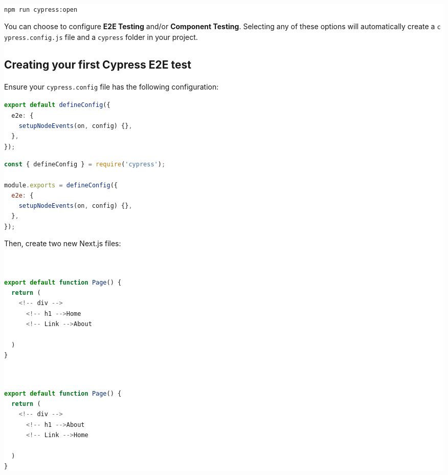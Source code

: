 ```bash filename="Terminal"
npm run cypress:open
```

You can choose to configure **E2E Testing** and/or **Component Testing**. Selecting any of these options will automatically create a `cypress.config.js` file and a `cypress` folder in your project.

## Creating your first Cypress E2E test

Ensure your `cypress.config` file has the following configuration:

```ts filename="cypress.config.ts" switcher
export default defineConfig({
  e2e: {
    setupNodeEvents(on, config) {},
  },
});
```

```js filename="cypress.config.js" switcher
const { defineConfig } = require('cypress');

module.exports = defineConfig({
  e2e: {
    setupNodeEvents(on, config) {},
  },
});
```

Then, create two new Next.js files:



```jsx filename="app/page.js"


export default function Page() {
  return (
    <!-- div -->
      <!-- h1 -->Home
      <!-- Link -->About

  )
}
```

```jsx filename="app/about/page.js"


export default function Page() {
  return (
    <!-- div -->
      <!-- h1 -->About
      <!-- Link -->Home

  )
}
```
